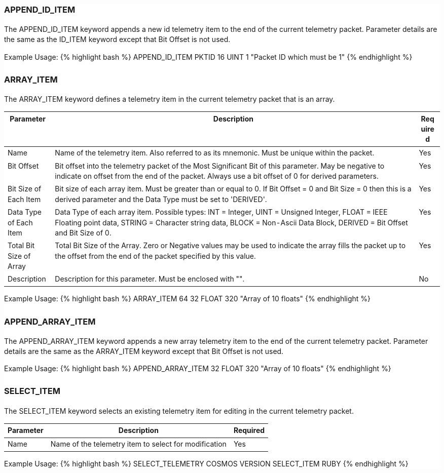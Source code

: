 ### APPEND_ID_ITEM

The APPEND_ID_ITEM keyword appends a new id telemetry item to the end of the current telemetry packet. Parameter details are the same as the ID_ITEM keyword except that Bit Offset is not used.

Example Usage:
{% highlight bash %}
APPEND_ID_ITEM PKTID 16 UINT 1 "Packet ID which must be 1"
{% endhighlight %}

### ARRAY_ITEM

The ARRAY_ITEM keyword defines a telemetry item in the current telemetry packet that is an array.

| Parameter | Description | Required |
|-----------|------------|---------|
| Name | Name of the telemetry item. Also referred to as its mnemonic. Must be unique within the packet. | Yes |
| Bit Offset | Bit offset into the telemetry packet of the Most Significant Bit of this parameter. May be negative to indicate on offset from the end of the packet. Always use a bit offset of 0 for derived parameters. | Yes |
| Bit Size of Each Item | Bit size of each array item. Must be greater than or equal to 0. If Bit Offset = 0 and Bit Size = 0 then this is a derived parameter and the Data Type must be set to 'DERIVED'. | Yes |
| Data Type of Each Item | Data Type of each array item. Possible types: INT = Integer, UINT = Unsigned Integer, FLOAT = IEEE Floating point data, STRING = Character string data, BLOCK = Non-Ascii Data Block, DERIVED = Bit Offset and Bit Size of 0. | Yes |
| Total Bit Size of Array | Total Bit Size of the Array. Zero or Negative values may be used to indicate the array fills the packet up to the offset from the end of the packet specified by this value. | Yes |
| Description | Description for this parameter. Must be enclosed with "". | No |

Example Usage:
{% highlight bash %}
ARRAY_ITEM 64 32 FLOAT 320 "Array of 10 floats"
{% endhighlight %}

### APPEND_ARRAY_ITEM

The APPEND_ARRAY_ITEM keyword appends a new array telemetry item to the end of the current telemetry packet. Parameter details are the same as the ARRAY_ITEM keyword except that Bit Offset is not used.

Example Usage:
{% highlight bash %}
APPEND_ARRAY_ITEM 32 FLOAT 320 "Array of 10 floats"
{% endhighlight %}

### SELECT_ITEM

The SELECT_ITEM keyword selects an existing telemetry item for editing in the current telemetry packet.

| Parameter | Description | Required |
|-----------|------------|---------|
| Name | Name of the telemetry item to select for modification | Yes |

Example Usage:
{% highlight bash %}
SELECT_TELEMETRY COSMOS VERSION
  SELECT_ITEM RUBY
{% endhighlight %}
